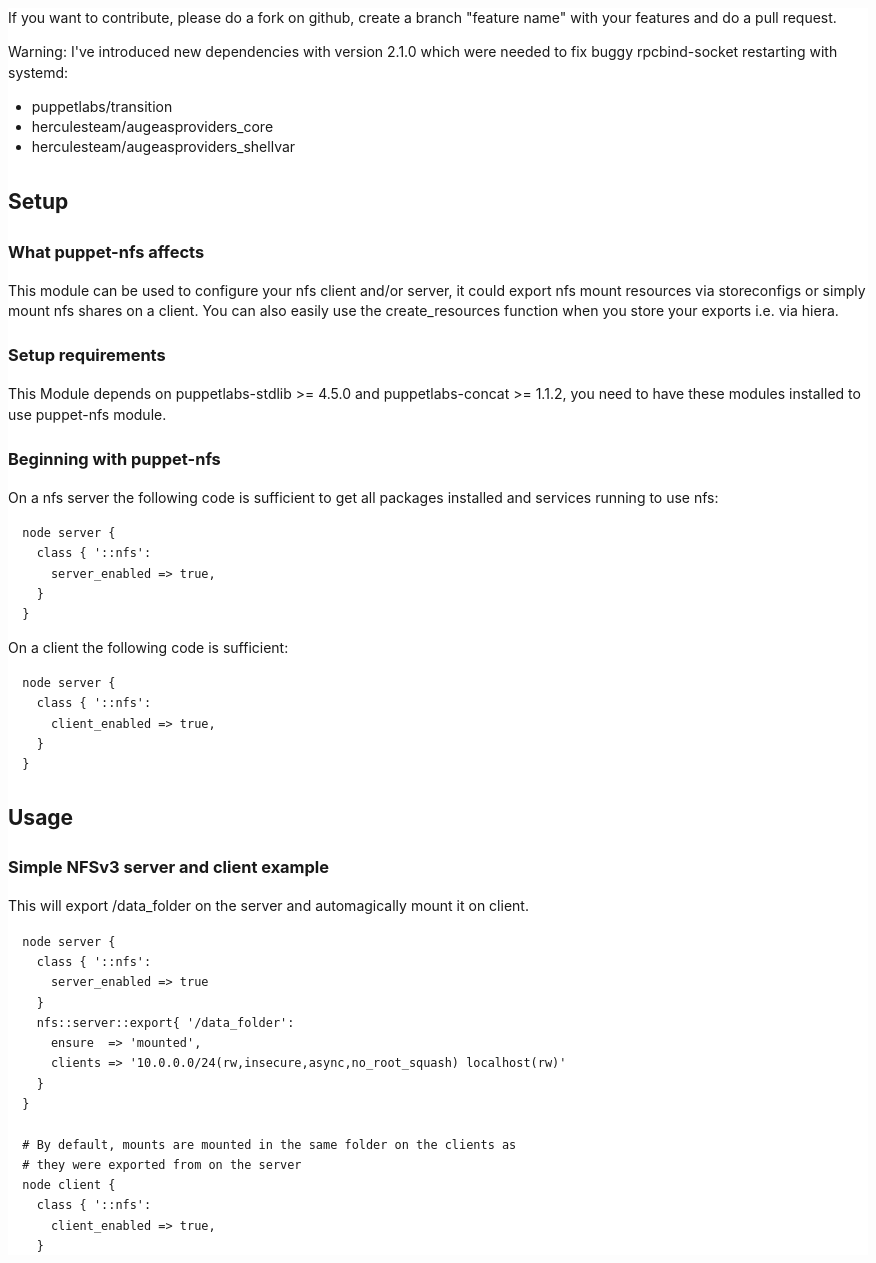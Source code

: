 If you want to contribute, please do a fork on github, create a branch "feature name" with your
features and do a pull request.

Warning: I've introduced new dependencies with version 2.1.0 which were needed to fix buggy rpcbind-socket restarting with systemd:
- puppetlabs/transition
- herculesteam/augeasproviders_core
- herculesteam/augeasproviders_shellvar

## Setup

### What puppet-nfs affects

This module can be used to configure your nfs client and/or server, it could export
nfs mount resources via storeconfigs or simply mount nfs shares on a client. You can
also easily use the create_resources function when you store your exports i.e. via hiera.

### Setup requirements

This Module depends on puppetlabs-stdlib >= 4.5.0 and puppetlabs-concat >= 1.1.2, you need to
have these modules installed to use puppet-nfs module.

### Beginning with puppet-nfs

On a nfs server the following code is sufficient to get all packages installed and services
running to use nfs:
```puppet
  node server {
    class { '::nfs':
      server_enabled => true,
    }
  }
```
On a client the following code is sufficient:
```puppet
  node server {
    class { '::nfs':
      client_enabled => true,
    }
  }
```

## Usage

### Simple NFSv3 server and client example

This will export /data_folder on the server and automagically mount it on client.

```puppet
  node server {
    class { '::nfs':
      server_enabled => true
    }
    nfs::server::export{ '/data_folder':
      ensure  => 'mounted',
      clients => '10.0.0.0/24(rw,insecure,async,no_root_squash) localhost(rw)'
    }
  }

  # By default, mounts are mounted in the same folder on the clients as
  # they were exported from on the server
  node client {
    class { '::nfs':
      client_enabled => true,
    }
```